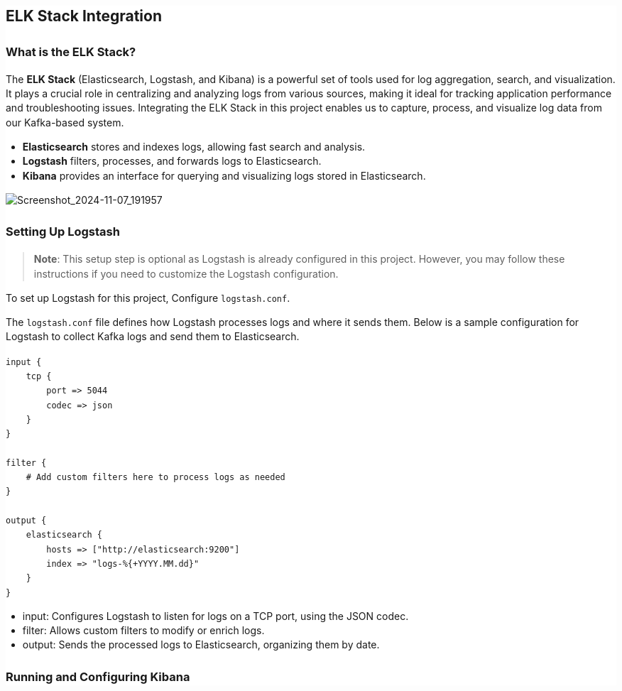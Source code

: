 ## ELK Stack Integration

### What is the ELK Stack?

The **ELK Stack** (Elasticsearch, Logstash, and Kibana) is a powerful set of tools used for log aggregation, search, and visualization. It plays a crucial role in centralizing and analyzing logs from various sources, making it ideal for tracking application performance and troubleshooting issues. Integrating the ELK Stack in this project enables us to capture, process, and visualize log data from our Kafka-based system.

- **Elasticsearch** stores and indexes logs, allowing fast search and analysis.
- **Logstash** filters, processes, and forwards logs to Elasticsearch.
- **Kibana** provides an interface for querying and visualizing logs stored in Elasticsearch.

![Screenshot_2024-11-07_191957](/uploads/5e16ddb4aec7106790ce4a77fba3c44b/Screenshot_2024-11-07_191957.png)

### Setting Up Logstash

> **Note**: This setup step is optional as Logstash is already configured in this project. However, you may follow these instructions if you need to customize the Logstash configuration.


To set up Logstash for this project, Configure `logstash.conf`.

The `logstash.conf` file defines how Logstash processes logs and where it sends them. Below is a sample configuration for Logstash to collect Kafka logs and send them to Elasticsearch.

   ```plaintext
   input {
       tcp {
           port => 5044
           codec => json
       }
   }

   filter {
       # Add custom filters here to process logs as needed
   }

   output {
       elasticsearch {
           hosts => ["http://elasticsearch:9200"]
           index => "logs-%{+YYYY.MM.dd}"
       }
   }
   ```
   
- input: Configures Logstash to listen for logs on a TCP port, using the JSON codec.
- filter: Allows custom filters to modify or enrich logs.
- output: Sends the processed logs to Elasticsearch, organizing them by date.

### Running and Configuring Kibana 
